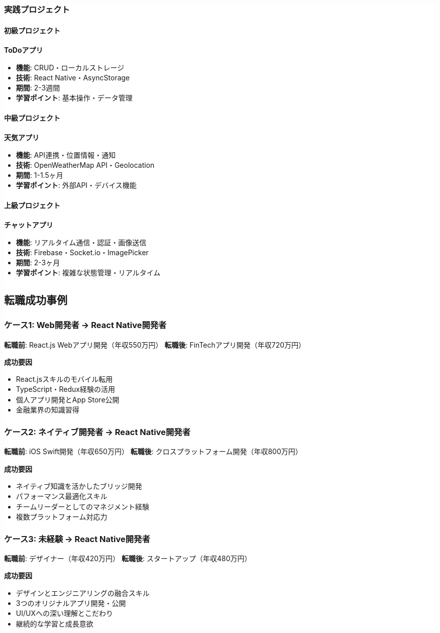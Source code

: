 ### 実践プロジェクト

#### 初級プロジェクト
**ToDoアプリ**
- **機能**: CRUD・ローカルストレージ
- **技術**: React Native・AsyncStorage
- **期間**: 2-3週間
- **学習ポイント**: 基本操作・データ管理

#### 中級プロジェクト
**天気アプリ**
- **機能**: API連携・位置情報・通知
- **技術**: OpenWeatherMap API・Geolocation
- **期間**: 1-1.5ヶ月
- **学習ポイント**: 外部API・デバイス機能

#### 上級プロジェクト
**チャットアプリ**
- **機能**: リアルタイム通信・認証・画像送信
- **技術**: Firebase・Socket.io・ImagePicker
- **期間**: 2-3ヶ月
- **学習ポイント**: 複雑な状態管理・リアルタイム

## 転職成功事例

### ケース1: Web開発者 → React Native開発者
**転職前**: React.js Webアプリ開発（年収550万円）
**転職後**: FinTechアプリ開発（年収720万円）

**成功要因**
- React.jsスキルのモバイル転用
- TypeScript・Redux経験の活用
- 個人アプリ開発とApp Store公開
- 金融業界の知識習得

### ケース2: ネイティブ開発者 → React Native開発者
**転職前**: iOS Swift開発（年収650万円）
**転職後**: クロスプラットフォーム開発（年収800万円）

**成功要因**
- ネイティブ知識を活かしたブリッジ開発
- パフォーマンス最適化スキル
- チームリーダーとしてのマネジメント経験
- 複数プラットフォーム対応力

### ケース3: 未経験 → React Native開発者
**転職前**: デザイナー（年収420万円）
**転職後**: スタートアップ（年収480万円）

**成功要因**
- デザインとエンジニアリングの融合スキル
- 3つのオリジナルアプリ開発・公開
- UI/UXへの深い理解とこだわり
- 継続的な学習と成長意欲
